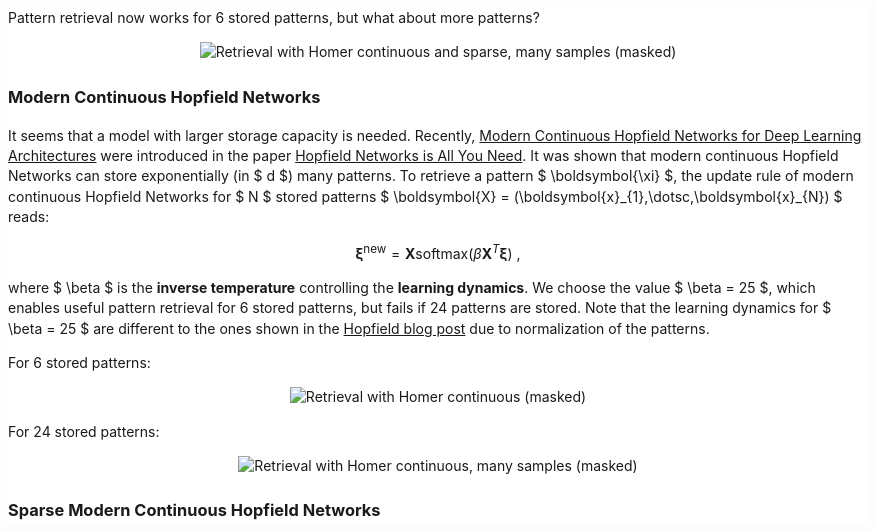 Pattern retrieval now works for 6 stored patterns, but what about more patterns?

<center>
  <img src="{{ site.url }}/public/images/2021-12-01-Looking-at-the-Performer-from-a-Hopfield-point-of-view/homer_c_s_r_m.png"
       alt="Retrieval with Homer continuous and sparse, many samples (masked)"
       style="width:100%;border-radius:0px">
</center>

<h3 id="modern-continuous-hopfield-networks">Modern Continuous Hopfield Networks</h3>

It seems that a model with larger storage capacity is needed. Recently,
<a href="https://ml-jku.github.io/hopfield-layers/">Modern Continuous Hopfield Networks for Deep Learning
Architectures</a> were introduced in the paper <a href="https://arxiv.org/abs/2008.02217">Hopfield Networks is All You
Need</a>. It was shown that modern continuous Hopfield Networks can store exponentially (in $ d $) many patterns. To
retrieve a pattern $ \boldsymbol{\xi} $, the update rule of modern continuous Hopfield Networks for $ N $ stored
patterns $ \boldsymbol{X} = (\boldsymbol{x}\_{1},\dotsc,\boldsymbol{x}\_{N}) $ reads:

$$
\begin{equation}
\boldsymbol{\xi}^{\text{new}} = \boldsymbol{X} \text{softmax} (\beta \boldsymbol{X}^{T} \boldsymbol{\xi}) \ , \tag{32}
\label{eq:updateModernHopfield}
\end{equation}
$$

where $ \beta $ is the <b>inverse temperature</b> controlling the <b>learning dynamics</b>. We choose the value
$ \beta = 25 $, which enables useful pattern retrieval for 6 stored patterns, but fails if 24 patterns are stored. Note
that the learning dynamics for $ \beta = 25 $ are different to the ones shown in the
<a href="https://ml-jku.github.io/hopfield-layers/">Hopfield blog post</a> due to normalization of the patterns.

For 6 stored patterns:

<center>
  <img src="{{ site.url }}/public/images/2021-12-01-Looking-at-the-Performer-from-a-Hopfield-point-of-view/homer_c_r_b25.png"
       alt="Retrieval with Homer continuous (masked)"
       style="width:100%;border-radius:0px">
</center>

For 24 stored patterns:

<center>
  <img src="{{ site.url }}/public/images/2021-12-01-Looking-at-the-Performer-from-a-Hopfield-point-of-view/homer_c_r_m_b25.png"
       alt="Retrieval with Homer continuous, many samples (masked)"
       style="width:100%;border-radius:0px">
</center>

<h3 id="sparse-modern-continuous-hopfield-networks">Sparse Modern Continuous Hopfield Networks</h3>
